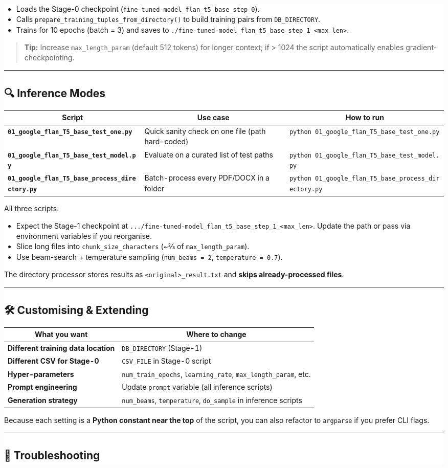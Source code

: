 * Loads the Stage-0 checkpoint (`fine-tuned-model_flan_t5_base_step_0`).
* Calls `prepare_training_tuples_from_directory()` to build training pairs from
  `DB_DIRECTORY`.
* Trains for 10 epochs (batch = 3) and saves to
  `./fine-tuned-model_flan_t5_base_step_1_<max_len>`.

> **Tip:** Increase `max_length_param` (default 512 tokens) for longer context; if > 1024 the script automatically enables gradient-checkpointing.

---

## 🔍 Inference Modes

| Script                                            | Use case                                         | How to run                                           |
| ------------------------------------------------- | ------------------------------------------------ | ---------------------------------------------------- |
| **`01_google_flan_T5_base_test_one.py`**          | Quick sanity check on one file (path hard-coded) | `python 01_google_flan_T5_base_test_one.py`          |
| **`01_google_flan_T5_base_test_model.py`**        | Evaluate on a curated list of test paths         | `python 01_google_flan_T5_base_test_model.py`        |
| **`01_google_flan_T5_base_process_directory.py`** | Batch-process every PDF/DOCX in a folder         | `python 01_google_flan_T5_base_process_directory.py` |

All three scripts:

* Expect the Stage-1 checkpoint at
  `.../fine-tuned-model_flan_t5_base_step_1_<max_len>`.
  Update the path or pass via environment variables if you reorganise.
* Slice long files into `chunk_size_characters` (\~⅔ of `max_length_param`).
* Use beam-search + temperature sampling (`num_beams = 2`, `temperature = 0.7`).

The directory processor stores results as `<original>_result.txt` and **skips already-processed files**.

---

## 🛠️ Customising & Extending

| What you want                        | Where to change                                               |
| ------------------------------------ | ------------------------------------------------------------- |
| **Different training data location** | `DB_DIRECTORY` (Stage-1)                                      |
| **Different CSV for Stage-0**        | `CSV_FILE` in Stage-0 script                                  |
| **Hyper-parameters**                 | `num_train_epochs`, `learning_rate`, `max_length_param`, etc. |
| **Prompt engineering**               | Update `prompt` variable (all inference scripts)              |
| **Generation strategy**              | `num_beams`, `temperature`, `do_sample` in inference scripts  |

Because each setting is a **Python constant near the top** of the script, you can also refactor to `argparse` if you prefer CLI flags.

---

## 🐛 Troubleshooting
